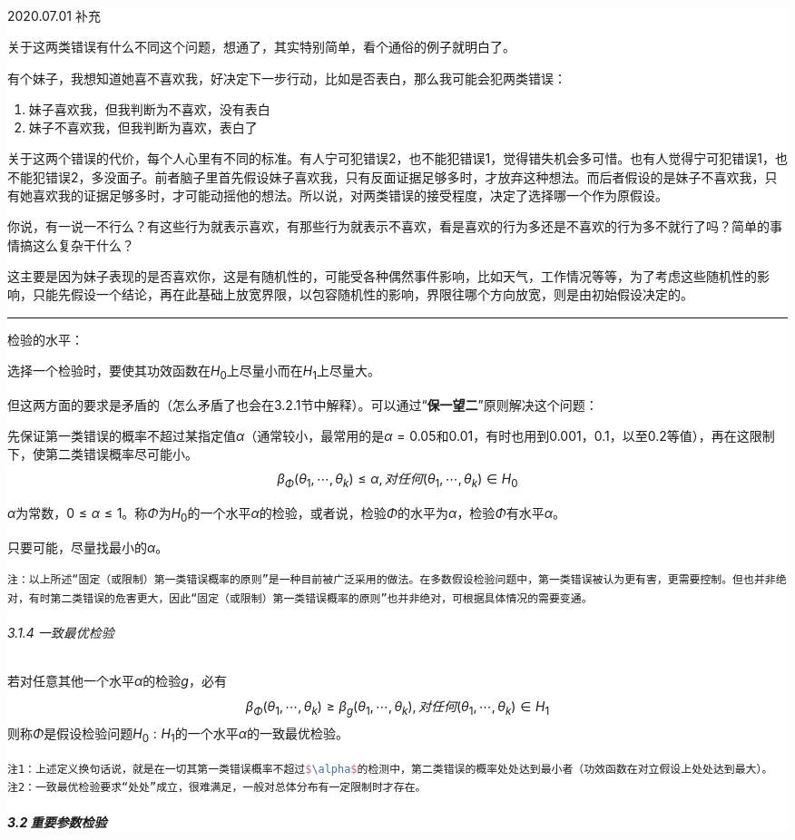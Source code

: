   2020.07.01 补充

  关于这两类错误有什么不同这个问题，想通了，其实特别简单，看个通俗的例子就明白了。

  有个妹子，我想知道她喜不喜欢我，好决定下一步行动，比如是否表白，那么我可能会犯两类错误：

  1. 妹子喜欢我，但我判断为不喜欢，没有表白
  2. 妹子不喜欢我，但我判断为喜欢，表白了

  关于这两个错误的代价，每个人心里有不同的标准。有人宁可犯错误2，也不能犯错误1，觉得错失机会多可惜。也有人觉得宁可犯错误1，也不能犯错误2，多没面子。前者脑子里首先假设妹子喜欢我，只有反面证据足够多时，才放弃这种想法。而后者假设的是妹子不喜欢我，只有她喜欢我的证据足够多时，才可能动摇他的想法。所以说，对两类错误的接受程度，决定了选择哪一个作为原假设。

  你说，有一说一不行么？有这些行为就表示喜欢，有那些行为就表示不喜欢，看是喜欢的行为多还是不喜欢的行为多不就行了吗？简单的事情搞这么复杂干什么？

  这主要是因为妹子表现的是否喜欢你，这是有随机性的，可能受各种偶然事件影响，比如天气，工作情况等等，为了考虑这些随机性的影响，只能先假设一个结论，再在此基础上放宽界限，以包容随机性的影响，界限往哪个方向放宽，则是由初始假设决定的。

  ---

  

  检验的水平：

  选择一个检验时，要使其功效函数在$H_0$上尽量小而在$H_1$上尽量大。

  但这两方面的要求是矛盾的（怎么矛盾了也会在3.2.1节中解释）。可以通过“**保一望二**”原则解决这个问题：

  先保证第一类错误的概率不超过某指定值$\alpha$（通常较小，最常用的是$\alpha=0.05$和$0.01$，有时也用到$0.001，0.1，$以至$0.2$等值），再在这限制下，使第二类错误概率尽可能小。
  $$
  \beta_\Phi(\theta_1,\cdots,\theta_k)\leq \alpha, 对任何(\theta_1,\cdots,\theta_k)\in H_0
  $$


  $\alpha$为常数，$0\leq \alpha \leq 1$。称$\Phi$为$H_0$的一个水平$\alpha$的检验，或者说，检验$\Phi$的水平为$\alpha$，检验$\Phi$有水平$\alpha$。

  只要可能，尽量找最小的$\alpha$。

  ```tex
  注：以上所述“固定（或限制）第一类错误概率的原则”是一种目前被广泛采用的做法。在多数假设检验问题中，第一类错误被认为更有害，更需要控制。但也并非绝对，有时第二类错误的危害更大，因此“固定（或限制）第一类错误概率的原则”也并非绝对，可根据具体情况的需要变通。
  ```



###### 3.1.4 一致最优检验

若对任意其他一个水平$\alpha$的检验$g$，必有
$$
\beta_\Phi(\theta_1,\cdots,\theta_k)\geq \beta_g(\theta_1,\cdots,\theta_k), 对任何(\theta_1,\cdots,\theta_k)\in H_1
$$
则称$\Phi$是假设检验问题$H_0:H_1$的一个水平$\alpha$的一致最优检验。

```latex
注1：上述定义换句话说，就是在一切其第一类错误概率不超过$\alpha$的检测中，第二类错误的概率处处达到最小者（功效函数在对立假设上处处达到最大）。
注2：一致最优检验要求“处处”成立，很难满足，一般对总体分布有一定限制时才存在。
```



##### 3.2 重要参数检验
